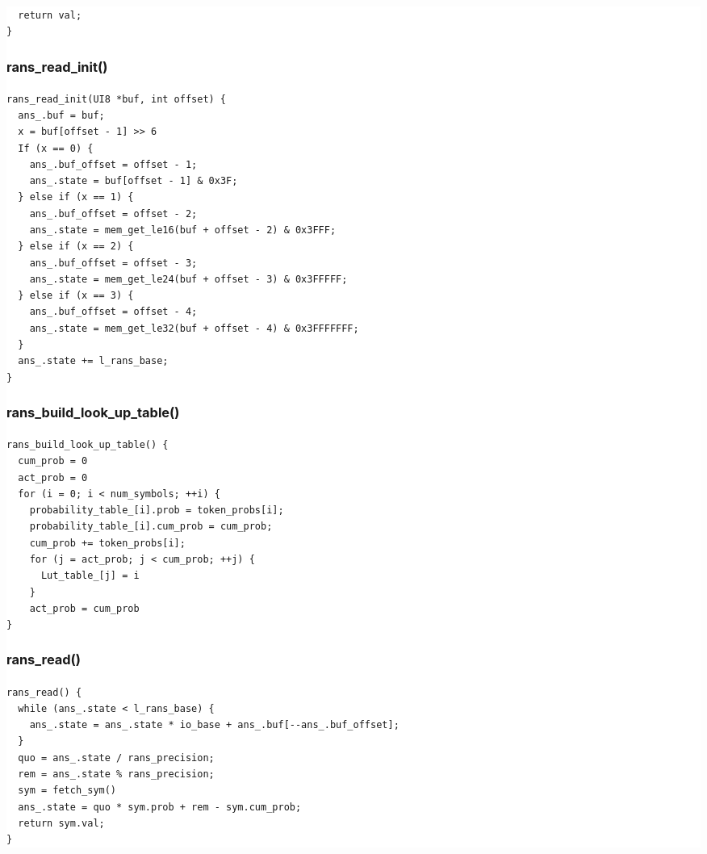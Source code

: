 ~~~~~
  return val;
}
~~~~~



### rans_read_init()

~~~~~
rans_read_init(UI8 *buf, int offset) {
  ans_.buf = buf;
  x = buf[offset - 1] >> 6
  If (x == 0) {
    ans_.buf_offset = offset - 1;
    ans_.state = buf[offset - 1] & 0x3F;
  } else if (x == 1) {
    ans_.buf_offset = offset - 2;
    ans_.state = mem_get_le16(buf + offset - 2) & 0x3FFF;
  } else if (x == 2) {
    ans_.buf_offset = offset - 3;
    ans_.state = mem_get_le24(buf + offset - 3) & 0x3FFFFF;
  } else if (x == 3) {
    ans_.buf_offset = offset - 4;
    ans_.state = mem_get_le32(buf + offset - 4) & 0x3FFFFFFF;
  }
  ans_.state += l_rans_base;
}
~~~~~




### rans_build_look_up_table()

~~~~~
rans_build_look_up_table() {
  cum_prob = 0
  act_prob = 0
  for (i = 0; i < num_symbols; ++i) {
    probability_table_[i].prob = token_probs[i];
    probability_table_[i].cum_prob = cum_prob;
    cum_prob += token_probs[i];
    for (j = act_prob; j < cum_prob; ++j) {
      Lut_table_[j] = i
    }
    act_prob = cum_prob
}
~~~~~



### rans_read()

~~~~~
rans_read() {
  while (ans_.state < l_rans_base) {
    ans_.state = ans_.state * io_base + ans_.buf[--ans_.buf_offset];
  }
  quo = ans_.state / rans_precision;
  rem = ans_.state % rans_precision;
  sym = fetch_sym()
  ans_.state = quo * sym.prob + rem - sym.cum_prob;
  return sym.val;
}
~~~~~
